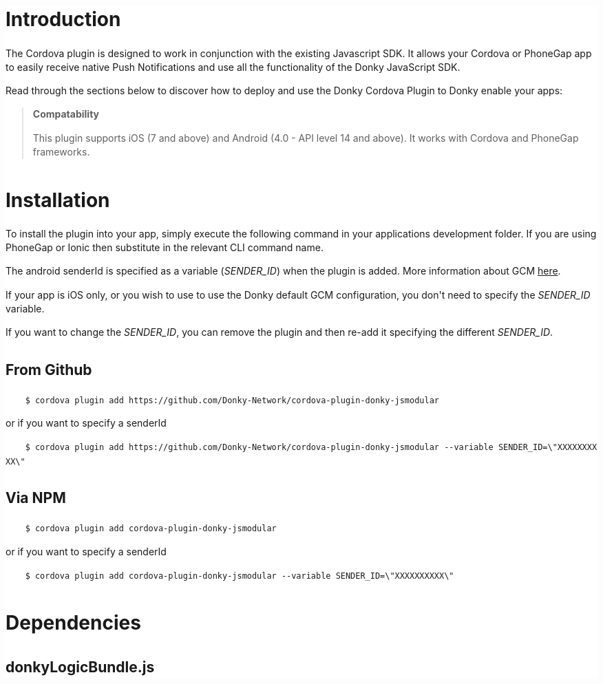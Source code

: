 # Introduction
The Cordova plugin is designed to work in conjunction with the existing Javascript SDK. It allows your Cordova or PhoneGap app to easily receive native Push Notifications and use all the functionality of the Donky JavaScript SDK. 

Read through the sections below to discover how to deploy and use the Donky Cordova Plugin to Donky enable your apps:
>**Compatability**
>
> This plugin supports iOS (7 and above) and Android (4.0 - API level 14 and above). It works with Cordova and PhoneGap frameworks.

# Installation

To install the plugin into your app, simply execute the following command in your applications development folder. 
If you are using PhoneGap or Ionic then substitute in the relevant CLI command name.

The android senderId is specified as a variable (*SENDER_ID*) when the plugin is added. More information about GCM [here](https://developers.google.com/cloud-messaging/gcm). 

If your app is iOS only, or you wish to use to use the Donky default GCM configuration, you don't need to specify the *SENDER_ID* variable.

If you want to change the *SENDER_ID*, you can remove the plugin and then re-add it specifying the different *SENDER_ID*.

## From Github
```shell
    $ cordova plugin add https://github.com/Donky-Network/cordova-plugin-donky-jsmodular
```
or if you want to specify a senderId
```shell
    $ cordova plugin add https://github.com/Donky-Network/cordova-plugin-donky-jsmodular --variable SENDER_ID=\"XXXXXXXXXX\"
```


## Via NPM

```shell
    $ cordova plugin add cordova-plugin-donky-jsmodular
```
or if you want to specify a senderId
```shell
    $ cordova plugin add cordova-plugin-donky-jsmodular --variable SENDER_ID=\"XXXXXXXXXX\"
```


# Dependencies

## donkyLogicBundle.js
